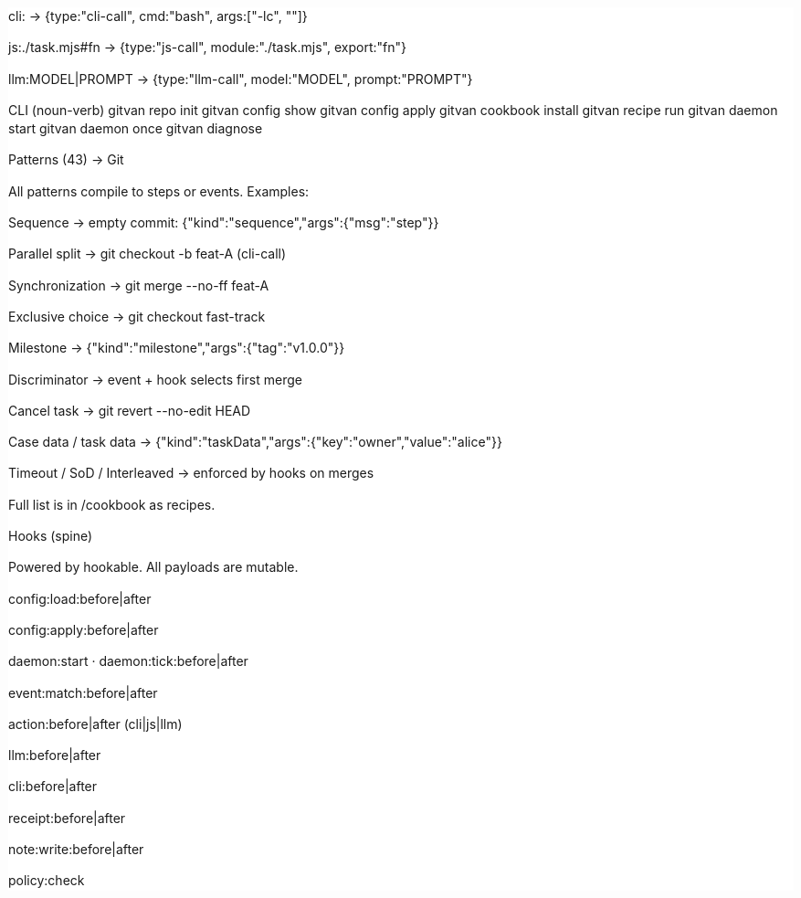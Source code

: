 cli:<shell> → {type:"cli-call", cmd:"bash", args:["-lc", "<shell>"]}

js:./task.mjs#fn → {type:"js-call", module:"./task.mjs", export:"fn"}

llm:MODEL|PROMPT → {type:"llm-call", model:"MODEL", prompt:"PROMPT"}

CLI (noun-verb)
gitvan repo init
gitvan config show
gitvan config apply
gitvan cookbook install <name>
gitvan recipe run <id>
gitvan daemon start
gitvan daemon once
gitvan diagnose

Patterns (43) → Git

All patterns compile to steps or events. Examples:

Sequence → empty commit: {"kind":"sequence","args":{"msg":"step"}}

Parallel split → git checkout -b feat-A (cli-call)

Synchronization → git merge --no-ff feat-A

Exclusive choice → git checkout fast-track

Milestone → {"kind":"milestone","args":{"tag":"v1.0.0"}}

Discriminator → event + hook selects first merge

Cancel task → git revert --no-edit HEAD

Case data / task data → {"kind":"taskData","args":{"key":"owner","value":"alice"}}

Timeout / SoD / Interleaved → enforced by hooks on merges

Full list is in /cookbook as recipes.

Hooks (spine)

Powered by hookable. All payloads are mutable.

config:load:before|after

config:apply:before|after

daemon:start · daemon:tick:before|after

event:match:before|after

action:before|after (cli|js|llm)

llm:before|after

cli:before|after

receipt:before|after

note:write:before|after

policy:check


[npm-version-src]: https://img.shields.io/npm/v/unrouting?style=flat&colorA=18181B&colorB=F0DB4F
[npm-version-href]: https://npmjs.com/package/unrouting
[npm-downloads-src]: https://img.shields.io/npm/dm/unrouting?style=flat&colorA=18181B&colorB=F0DB4F
[npm-downloads-href]: https://npmjs.com/package/unrouting
[codecov-src]: https://img.shields.io/codecov/c/gh/unjs/unrouting/main?style=flat&colorA=18181B&colorB=F0DB4F
[codecov-href]: https://codecov.io/gh/unjs/unrouting
[bundle-src]: https://img.shields.io/bundlephobia/minzip/unrouting?style=flat&colorA=18181B&colorB=F0DB4F
[bundle-href]: https://bundlephobia.com/result?p=unrouting
[license-src]: https://img.shields.io/github/license/unjs/unrouting.svg?style=flat&colorA=18181B&colorB=F0DB4F
[license-href]: https://github.com/unjs/unrouting/blob/main/LICENSE
[jsdocs-src]: https://img.shields.io/badge/jsDocs.io-reference-18181B?style=flat&colorA=18181B&colorB=F0DB4F
[jsdocs-href]: https://www.jsdocs.io/package/unrouting
[npm-v-src]: https://flat.badgen.net/npm/v/unctx/latest
[npm-v-href]: https://npmjs.com/package/unctx
[npm-dm-src]: https://flat.badgen.net/npm/dm/unctx
[npm-dm-href]: https://npmjs.com/package/unctx
[packagephobia-src]: https://flat.badgen.net/packagephobia/install/unctx
[packagephobia-href]: https://packagephobia.now.sh/result?p=unctx
[bundlephobia-src]: https://flat.badgen.net/bundlephobia/min/unctx
[bundlephobia-href]: https://bundlephobia.com/result?p=unctx
[codecov-src]: https://flat.badgen.net/codecov/c/github/unjs/unctx/master
[codecov-href]: https://codecov.io/gh/unjs/unctx